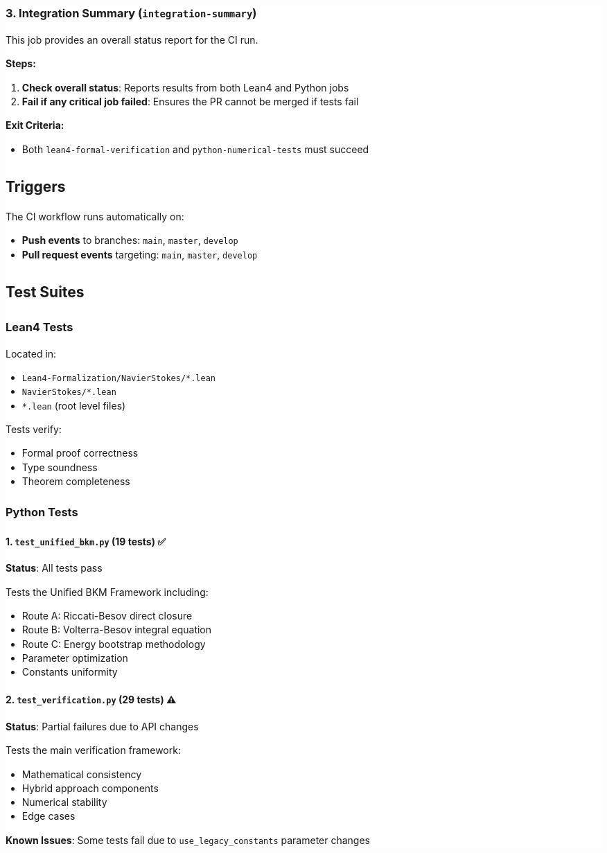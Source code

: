 ### 3. Integration Summary (`integration-summary`)

This job provides an overall status report for the CI run.

**Steps:**
1. **Check overall status**: Reports results from both Lean4 and Python jobs
2. **Fail if any critical job failed**: Ensures the PR cannot be merged if tests fail

**Exit Criteria:**
- Both `lean4-formal-verification` and `python-numerical-tests` must succeed

## Triggers

The CI workflow runs automatically on:
- **Push events** to branches: `main`, `master`, `develop`
- **Pull request events** targeting: `main`, `master`, `develop`

## Test Suites

### Lean4 Tests

Located in:
- `Lean4-Formalization/NavierStokes/*.lean`
- `NavierStokes/*.lean`
- `*.lean` (root level files)

Tests verify:
- Formal proof correctness
- Type soundness
- Theorem completeness

### Python Tests

#### 1. `test_unified_bkm.py` (19 tests) ✅
**Status**: All tests pass

Tests the Unified BKM Framework including:
- Route A: Riccati-Besov direct closure
- Route B: Volterra-Besov integral equation
- Route C: Energy bootstrap methodology
- Parameter optimization
- Constants uniformity

#### 2. `test_verification.py` (29 tests) ⚠️
**Status**: Partial failures due to API changes

Tests the main verification framework:
- Mathematical consistency
- Hybrid approach components
- Numerical stability
- Edge cases

**Known Issues**: Some tests fail due to `use_legacy_constants` parameter changes
